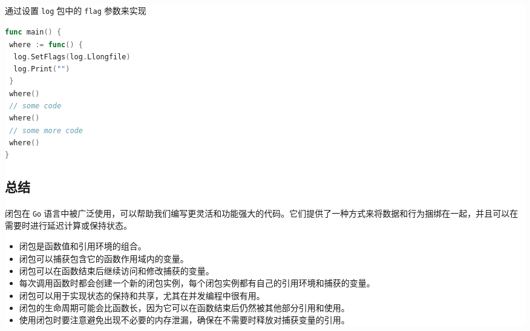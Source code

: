 
通过设置 `log` 包中的 `flag` 参数来实现

```go
func main() {
 where := func() {
  log.SetFlags(log.Llongfile)
  log.Print("")
 }
 where()
 // some code
 where()
 // some more code
 where()
}
```

## 总结

闭包在 `Go` 语言中被广泛使用，可以帮助我们编写更灵活和功能强大的代码。它们提供了一种方式来将数据和行为捆绑在一起，并且可以在需要时进行延迟计算或保持状态。

- 闭包是函数值和引用环境的组合。
- 闭包可以捕获包含它的函数作用域内的变量。
- 闭包可以在函数结束后继续访问和修改捕获的变量。
- 每次调用函数时都会创建一个新的闭包实例，每个闭包实例都有自己的引用环境和捕获的变量。
- 闭包可以用于实现状态的保持和共享，尤其在并发编程中很有用。
- 闭包的生命周期可能会比函数长，因为它可以在函数结束后仍然被其他部分引用和使用。
- 使用闭包时要注意避免出现不必要的内存泄漏，确保在不需要时释放对捕获变量的引用。
